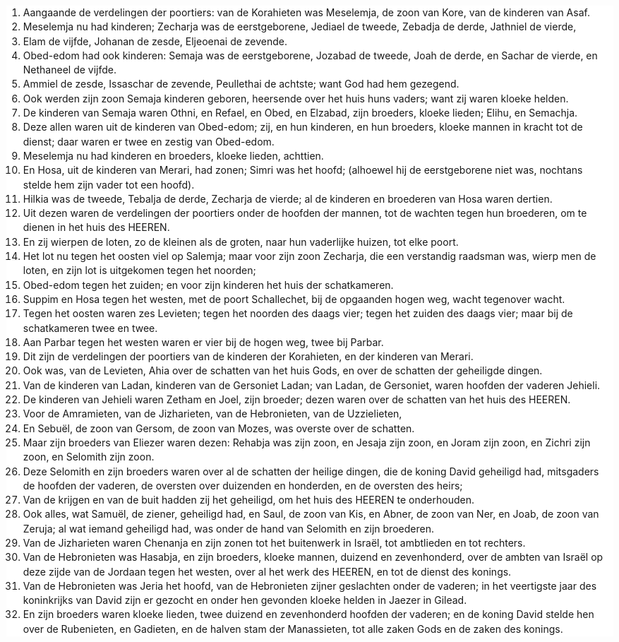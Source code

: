 1. Aangaande de verdelingen der poortiers: van de Korahieten was Meselemja, de zoon van Kore, van de kinderen van Asaf. 
2. Meselemja nu had kinderen; Zecharja was de eerstgeborene, Jediael de tweede, Zebadja de derde, Jathniel de vierde, 
3. Elam de vijfde, Johanan de zesde, Eljeoenai de zevende. 
4. Obed-edom had ook kinderen: Semaja was de eerstgeborene, Jozabad de tweede, Joah de derde, en Sachar de vierde, en Nethaneel de vijfde. 
5. Ammiel de zesde, Issaschar de zevende, Peullethai de achtste; want God had hem gezegend. 
6. Ook werden zijn zoon Semaja kinderen geboren, heersende over het huis huns vaders; want zij waren kloeke helden. 
7. De kinderen van Semaja waren Othni, en Refael, en Obed, en Elzabad, zijn broeders, kloeke lieden; Elihu, en Semachja. 
8. Deze allen waren uit de kinderen van Obed-edom; zij, en hun kinderen, en hun broeders, kloeke mannen in kracht tot de dienst; daar waren er twee en zestig van Obed-edom. 
9. Meselemja nu had kinderen en broeders, kloeke lieden, achttien. 
10. En Hosa, uit de kinderen van Merari, had zonen; Simri was het hoofd; (alhoewel hij de eerstgeborene niet was, nochtans stelde hem zijn vader tot een hoofd). 
11. Hilkia was de tweede, Tebalja de derde, Zecharja de vierde; al de kinderen en broederen van Hosa waren dertien. 
12. Uit dezen waren de verdelingen der poortiers onder de hoofden der mannen, tot de wachten tegen hun broederen, om te dienen in het huis des HEEREN. 
13. En zij wierpen de loten, zo de kleinen als de groten, naar hun vaderlijke huizen, tot elke poort. 
14. Het lot nu tegen het oosten viel op Salemja; maar voor zijn zoon Zecharja, die een verstandig raadsman was, wierp men de loten, en zijn lot is uitgekomen tegen het noorden; 
15. Obed-edom tegen het zuiden; en voor zijn kinderen het huis der schatkameren. 
16. Suppim en Hosa tegen het westen, met de poort Schallechet, bij de opgaanden hogen weg, wacht tegenover wacht. 
17. Tegen het oosten waren zes Levieten; tegen het noorden des daags vier; tegen het zuiden des daags vier; maar bij de schatkameren twee en twee. 
18. Aan Parbar tegen het westen waren er vier bij de hogen weg, twee bij Parbar. 
19. Dit zijn de verdelingen der poortiers van de kinderen der Korahieten, en der kinderen van Merari. 
20. Ook was, van de Levieten, Ahia over de schatten van het huis Gods, en over de schatten der geheiligde dingen. 
21. Van de kinderen van Ladan, kinderen van de Gersoniet Ladan; van Ladan, de Gersoniet, waren hoofden der vaderen Jehieli. 
22. De kinderen van Jehieli waren Zetham en Joel, zijn broeder; dezen waren over de schatten van het huis des HEEREN. 
23. Voor de Amramieten, van de Jizharieten, van de Hebronieten, van de Uzzielieten, 
24. En Sebuël, de zoon van Gersom, de zoon van Mozes, was overste over de schatten. 
25. Maar zijn broeders van Eliezer waren dezen: Rehabja was zijn zoon, en Jesaja zijn zoon, en Joram zijn zoon, en Zichri zijn zoon, en Selomith zijn zoon. 
26. Deze Selomith en zijn broeders waren over al de schatten der heilige dingen, die de koning David geheiligd had, mitsgaders de hoofden der vaderen, de oversten over duizenden en honderden, en de oversten des heirs; 
27. Van de krijgen en van de buit hadden zij het geheiligd, om het huis des HEEREN te onderhouden. 
28. Ook alles, wat Samuël, de ziener, geheiligd had, en Saul, de zoon van Kis, en Abner, de zoon van Ner, en Joab, de zoon van Zeruja; al wat iemand geheiligd had, was onder de hand van Selomith en zijn broederen. 
29. Van de Jizharieten waren Chenanja en zijn zonen tot het buitenwerk in Israël, tot ambtlieden en tot rechters. 
30. Van de Hebronieten was Hasabja, en zijn broeders, kloeke mannen, duizend en zevenhonderd, over de ambten van Israël op deze zijde van de Jordaan tegen het westen, over al het werk des HEEREN, en tot de dienst des konings. 
31. Van de Hebronieten was Jeria het hoofd, van de Hebronieten zijner geslachten onder de vaderen; in het veertigste jaar des koninkrijks van David zijn er gezocht en onder hen gevonden kloeke helden in Jaezer in Gilead. 
32. En zijn broeders waren kloeke lieden, twee duizend en zevenhonderd hoofden der vaderen; en de koning David stelde hen over de Rubenieten, en Gadieten, en de halven stam der Manassieten, tot alle zaken Gods en de zaken des konings. 
